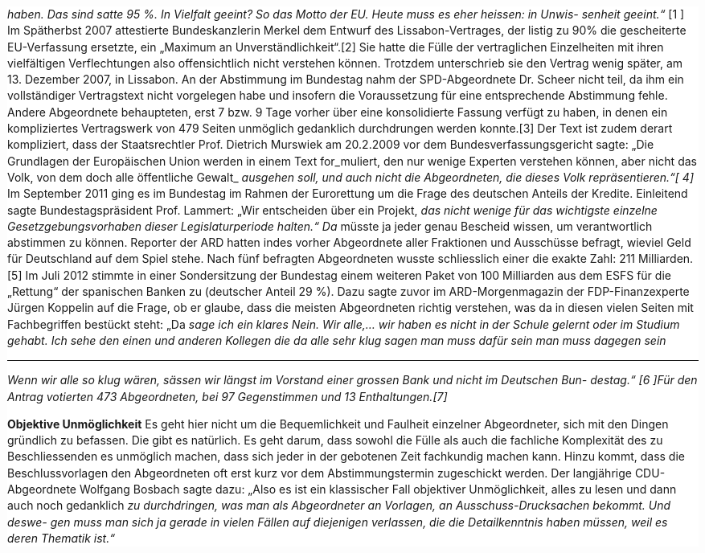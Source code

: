 _haben. Das sind satte 95 %. In Vielfalt geeint? So das Motto der EU. Heute muss es eher heissen: in Unwis-_
_senheit geeint.“_ [1 ]
Im Spätherbst 2007 attestierte Bundeskanzlerin Merkel dem Entwurf des Lissabon-Vertrages, der listig zu
90% die gescheiterte EU-Verfassung ersetzte, ein „Maximum an Unverständlichkeit“.[2] Sie hatte die Fülle
der vertraglichen Einzelheiten mit ihren vielfältigen Verflechtungen also offensichtlich nicht verstehen
können. Trotzdem unterschrieb sie den Vertrag wenig später, am 13. Dezember 2007, in Lissabon. An der
Abstimmung im Bundestag nahm der SPD-Abgeordnete Dr. Scheer nicht teil, da ihm ein vollständiger
Vertragstext nicht vorgelegen habe und insofern die Voraussetzung für eine entsprechende Abstimmung
fehle. Andere Abgeordnete behaupteten, erst 7 bzw. 9 Tage vorher über eine konsolidierte Fassung verfügt zu haben, in denen ein kompliziertes Vertragswerk von 479 Seiten unmöglich gedanklich durchdrungen werden konnte.[3]
Der Text ist zudem derart kompliziert, dass der Staatsrechtler Prof. Dietrich Murswiek am 20.2.2009 vor
dem Bundesverfassungsgericht sagte: „Die Grundlagen der Europäischen Union werden in einem Text for_muliert, den nur wenige Experten verstehen können, aber nicht das Volk, von dem doch alle öffentliche Gewalt_
_ausgehen soll, und auch nicht die Abgeordneten, die dieses Volk repräsentieren.“[ 4]_
Im September 2011 ging es im Bundestag im Rahmen der Eurorettung um die Frage des deutschen Anteils der Kredite. Einleitend sagte Bundestagspräsident Prof. Lammert: „Wir entscheiden über ein Projekt,
_das nicht wenige für das wichtigste einzelne Gesetzgebungsvorhaben dieser Legislaturperiode halten.“ Da_
müsste ja jeder genau Bescheid wissen, um verantwortlich abstimmen zu können. Reporter der ARD hatten indes vorher Abgeordnete aller Fraktionen und Ausschüsse befragt, wieviel Geld für Deutschland auf
dem Spiel stehe. Nach fünf befragten Abgeordneten wusste schliesslich einer die exakte Zahl: 211 Milliarden.[5]
Im Juli 2012 stimmte in einer Sondersitzung der Bundestag einem weiteren Paket von 100 Milliarden
aus dem ESFS für die „Rettung“ der spanischen Banken zu (deutscher Anteil 29 %). Dazu sagte zuvor im
ARD-Morgenmagazin der FDP-Finanzexperte Jürgen Koppelin auf die Frage, ob er glaube, dass die meisten Abgeordneten richtig verstehen, was da in diesen vielen Seiten mit Fachbegriffen bestückt steht: „Da
_sage ich ein klares Nein. Wir alle,… wir haben es nicht in der Schule gelernt oder im Studium gehabt. Ich sehe_
_den einen und anderen Kollegen die da alle sehr klug sagen man muss dafür sein man muss dagegen sein_


-----

_Wenn wir alle so klug wären, sässen wir längst im Vorstand einer grossen Bank und nicht im Deutschen Bun-_
_destag.“ [6 ]Für den Antrag votierten 473 Abgeordneten, bei 97 Gegenstimmen und 13 Enthaltungen.[7]_

**Objektive Unmöglichkeit**
Es geht hier nicht um die Bequemlichkeit und Faulheit einzelner Abgeordneter, sich mit den Dingen
gründlich zu befassen. Die gibt es natürlich. Es geht darum, dass sowohl die Fülle als auch die fachliche
Komplexität des zu Beschliessenden es unmöglich machen, dass sich jeder in der gebotenen Zeit fachkundig machen kann. Hinzu kommt, dass die Beschlussvorlagen den Abgeordneten oft erst kurz vor dem
Abstimmungstermin zugeschickt werden. Der langjährige CDU-Abgeordnete Wolfgang Bosbach sagte
dazu: „Also es ist ein klassischer Fall objektiver Unmöglichkeit, alles zu lesen und dann auch noch gedanklich
_zu durchdringen, was man als Abgeordneter an Vorlagen, an Ausschuss-Drucksachen bekommt. Und deswe-_
_gen muss man sich ja gerade in vielen Fällen auf diejenigen verlassen, die die Detailkenntnis haben müssen,_
_weil es deren Thematik ist.“_